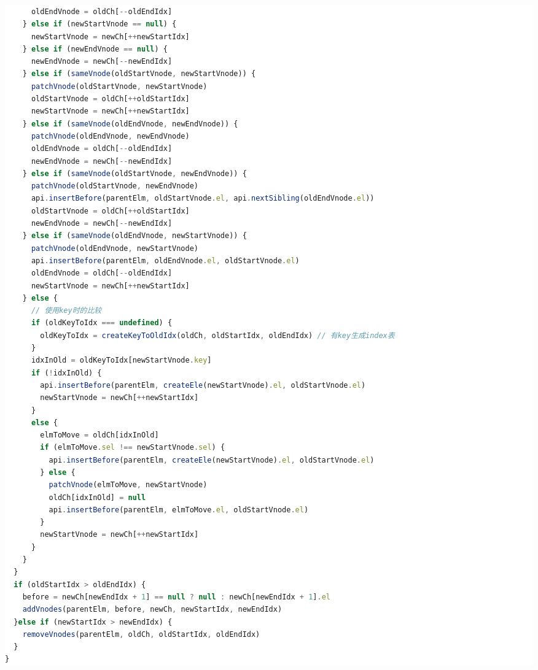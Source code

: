 ```js
      oldEndVnode = oldCh[--oldEndIdx]
    } else if (newStartVnode == null) {
      newStartVnode = newCh[++newStartIdx]
    } else if (newEndVnode == null) {
      newEndVnode = newCh[--newEndIdx]
    } else if (sameVnode(oldStartVnode, newStartVnode)) {
      patchVnode(oldStartVnode, newStartVnode)
      oldStartVnode = oldCh[++oldStartIdx]
      newStartVnode = newCh[++newStartIdx]
    } else if (sameVnode(oldEndVnode, newEndVnode)) {
      patchVnode(oldEndVnode, newEndVnode)
      oldEndVnode = oldCh[--oldEndIdx]
      newEndVnode = newCh[--newEndIdx]
    } else if (sameVnode(oldStartVnode, newEndVnode)) {
      patchVnode(oldStartVnode, newEndVnode)
      api.insertBefore(parentElm, oldStartVnode.el, api.nextSibling(oldEndVnode.el))
      oldStartVnode = oldCh[++oldStartIdx]
      newEndVnode = newCh[--newEndIdx]
    } else if (sameVnode(oldEndVnode, newStartVnode)) {
      patchVnode(oldEndVnode, newStartVnode)
      api.insertBefore(parentElm, oldEndVnode.el, oldStartVnode.el)
      oldEndVnode = oldCh[--oldEndIdx]
      newStartVnode = newCh[++newStartIdx]
    } else {
      // 使用key时的比较
      if (oldKeyToIdx === undefined) {
        oldKeyToIdx = createKeyToOldIdx(oldCh, oldStartIdx, oldEndIdx) // 有key生成index表
      }
      idxInOld = oldKeyToIdx[newStartVnode.key]
      if (!idxInOld) {
        api.insertBefore(parentElm, createEle(newStartVnode).el, oldStartVnode.el)
        newStartVnode = newCh[++newStartIdx]
      }
      else {
        elmToMove = oldCh[idxInOld]
        if (elmToMove.sel !== newStartVnode.sel) {
          api.insertBefore(parentElm, createEle(newStartVnode).el, oldStartVnode.el)
        } else {
          patchVnode(elmToMove, newStartVnode)
          oldCh[idxInOld] = null
          api.insertBefore(parentElm, elmToMove.el, oldStartVnode.el)
        }
        newStartVnode = newCh[++newStartIdx]
      }
    }
  }
  if (oldStartIdx > oldEndIdx) {
    before = newCh[newEndIdx + 1] == null ? null : newCh[newEndIdx + 1].el
    addVnodes(parentElm, before, newCh, newStartIdx, newEndIdx)
  }else if (newStartIdx > newEndIdx) {
    removeVnodes(parentElm, oldCh, oldStartIdx, oldEndIdx)
  }
}
```
